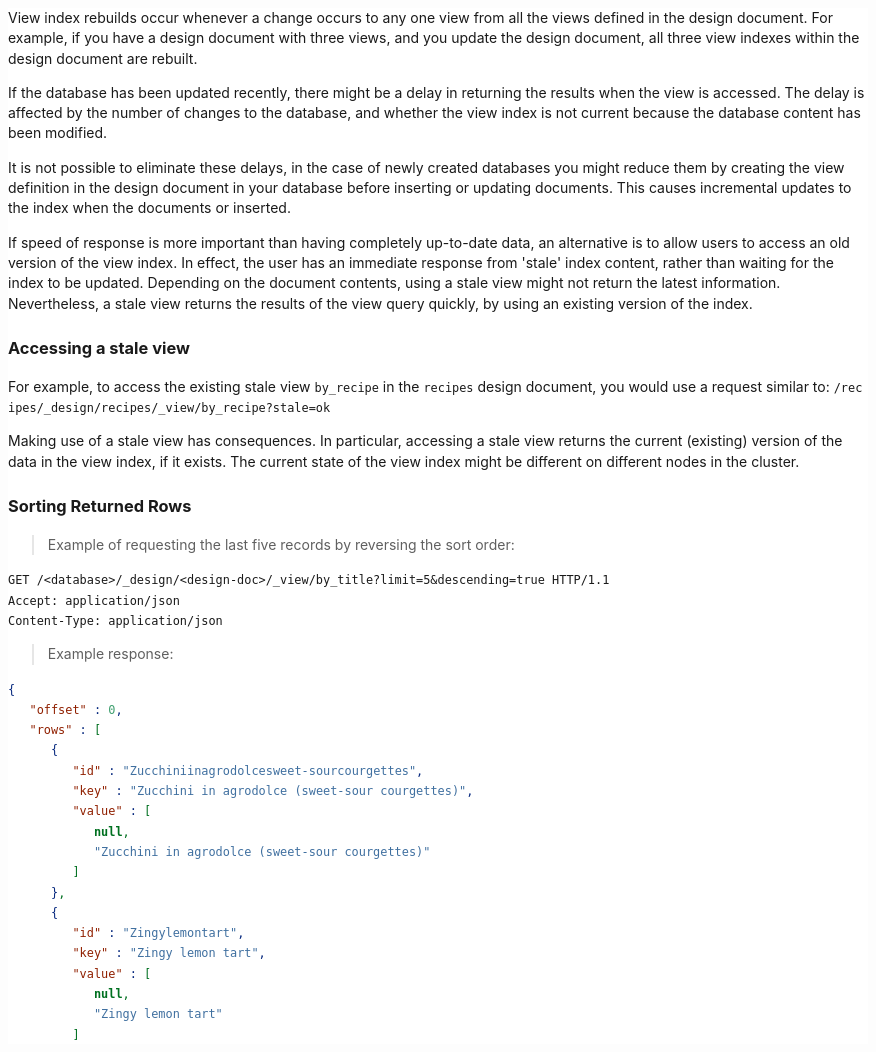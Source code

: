 <aside class="notice">View index rebuilds occur whenever a change occurs to any one view from all the views defined in the design document.
For example,
if you have a design document with three views,
and you update the design document,
all three view indexes within the design document are rebuilt.</aside>

If the database has been updated recently, there might be a delay in returning the results when the view is accessed.
The delay is affected by the number of changes to the database, and whether the view index is not current because the database content has been modified.

It is not possible to eliminate these delays, in the case of newly created databases you might reduce them by creating the view definition in the design document in your database before inserting or updating documents. This causes incremental updates to the index when the documents or inserted.

If speed of response is more important than having completely up-to-date data,
an alternative is to allow users to access an old version of the view index.
In effect,
the user has an immediate response from 'stale' index content,
rather than waiting for the index to be updated.
Depending on the document contents,
using a stale view might not return the latest information.
Nevertheless, a stale view returns the results of the view query quickly,
by using an existing version of the index.

### Accessing a stale view

For example, to access the existing stale view `by_recipe` in the `recipes` design document,
you would use a request similar to:
<code>/recipes/_design/recipes/_view/by_recipe?stale=ok</code>

Making use of a stale view has consequences.
In particular,
accessing a stale view returns the current (existing) version of the data in the view index, if it exists. The current state of the view index might be different on different nodes in the cluster.

### Sorting Returned Rows

> Example of requesting the last five records by reversing the sort order:

```http
GET /<database>/_design/<design-doc>/_view/by_title?limit=5&descending=true HTTP/1.1
Accept: application/json
Content-Type: application/json
```

> Example response:

```json
{
   "offset" : 0,
   "rows" : [
      {
         "id" : "Zucchiniinagrodolcesweet-sourcourgettes",
         "key" : "Zucchini in agrodolce (sweet-sour courgettes)",
         "value" : [
            null,
            "Zucchini in agrodolce (sweet-sour courgettes)"
         ]
      },
      {
         "id" : "Zingylemontart",
         "key" : "Zingy lemon tart",
         "value" : [
            null,
            "Zingy lemon tart"
         ]
```